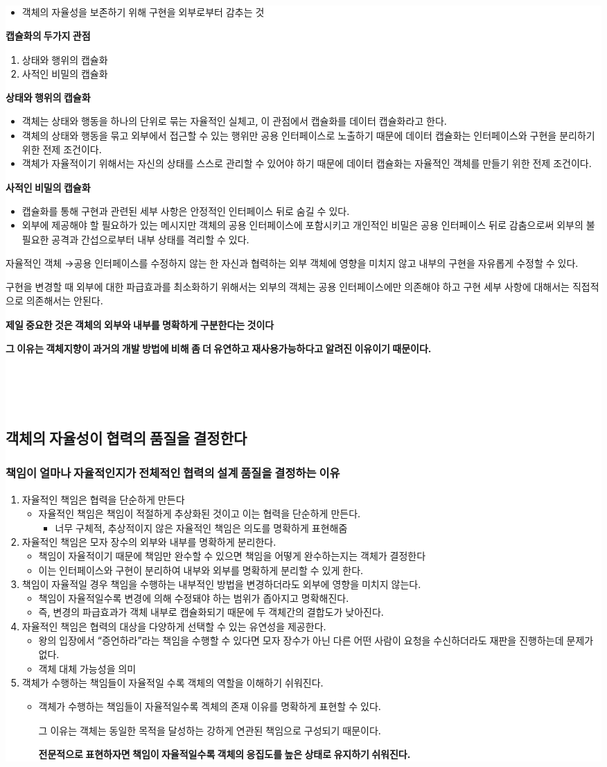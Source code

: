 - 객체의 자율성을 보존하기 위해 구현을 외부로부터 감추는 것

**캡슐화의 두가지 관점**

1. 상태와 행위의 캡슐화
2. 사적인 비밀의 캡슐화

**상태와 행위의 캡슐화**

- 객체는 상태와 행동을 하나의 단위로 묶는 자율적인 실체고, 이 관점에서 캡슐화를 데이터 캡슐화라고 한다.
- 객체의 상태와 행동을 묶고 외부에서 접근할 수 있는 행위만 공용 인터페이스로 노출하기 때문에 데이터 캡슐화는 인터페이스와 구현을 분리하기 위한 전제 조건이다.
- 객체가 자율적이기 위해서는 자신의 상태를 스스로 관리할 수 있어야 하기 때문에 데이터 캡슐화는 자율적인 객체를 만들기 위한 전제 조건이다.

**사적인 비밀의 캡슐화**

- 캡슐화를 통해 구현과 관련된 세부 사항은 안정적인 인터페이스 뒤로 숨길 수 있다.
- 외부에 제공해야 할 필요하가 있는 메시지만 객체의 공용 인터페이스에 포함시키고 개인적인 비밀은 공용 인터페이스 뒤로 감춤으로써 외부의 불필요한 공격과 간섭으로부터 내부 상태를 격리할 수 있다.

자율적인 객체 →공용 인터페이스를 수정하지 않는 한 자신과 협력하는 외부 객체에 영향을 미치지 않고 내부의 구현을 자유롭게 수정할 수 있다.

구현을 변경할 때 외부에 대한 파급효과를 최소화하기 위해서는 외부의 객체는 공용 인터페이스에만 의존해야 하고 구현 세부 사항에 대해서는 직접적으로 의존해서는 안된다.

**제일 중요한 것은 객체의 외부와 내부를 명확하게 구분한다는 것이다**

**그 이유는 객체지향이 과거의 개발 방법에 비해 좀 더 유연하고 재사용가능하다고 알려진 이유이기 때문이다.**

<br>
<br>
<br>

## 객체의 자율성이 협력의 품질을 결정한다

### 책임이 얼마나 자율적인지가 전체적인 협력의 설계 품질을 결정하는 이유

1. 자율적인 책임은 협력을 단순하게 만든다
    - 자율적인 책임은 책임이 적절하게 추상화된 것이고 이는 협력을 단순하게 만든다.
        - 너무 구체적, 추상적이지 않은 자율적인 책임은 의도를 명확하게 표현해줌
2. 자율적인 책임은 모자 장수의 외부와 내부를 명확하게 분리한다.
    - 책임이 자율적이기 때문에 책임만 완수할 수 있으면 책임을 어떻게 완수하는지는 객체가 결정한다
    - 이는 인터페이스와 구현이 분리하여 내부와 외부를 명확하게 분리할 수 있게 한다.
3. 책임이 자율적일 경우 책임을 수행하는 내부적인 방법을 변경하더라도 외부에 영향을 미치지 않는다.
    - 책임이 자율적일수록 변경에 의해 수정돼야 하는 범위가 좁아지고 명확해진다.
    - 즉, 변경의 파급효과가 객체 내부로 캡슐화되기 때문에 두 객체간의 결합도가 낮아진다.
4. 자율적인 책임은 협력의 대상을 다양하게 선택할 수 있는 유연성을 제공한다.
    - 왕의 입장에서 “증언하라”라는 책임을 수행할 수 있다면 모자 장수가 아닌 다른 어떤 사람이 요청을 수신하더라도 재판을 진행하는데 문제가 없다.
    - 객체 대체 가능성을 의미
5. 객체가 수행하는 책임들이 자율적일 수록 객체의 역할을 이해하기 쉬워진다.
    - 객체가 수행하는 책임들이 자율적일수록 겍체의 존재 이유를 명확하게 표현할 수 있다.
        
        그 이유는 객체는 동일한 목적을 달성하는 강하게 연관된 책임으로 구성되기 때문이다.
        
        **전문적으로 표현하자면 책임이 자율적일수록 객체의 응집도를 높은 상태로 유지하기 쉬워진다.**
